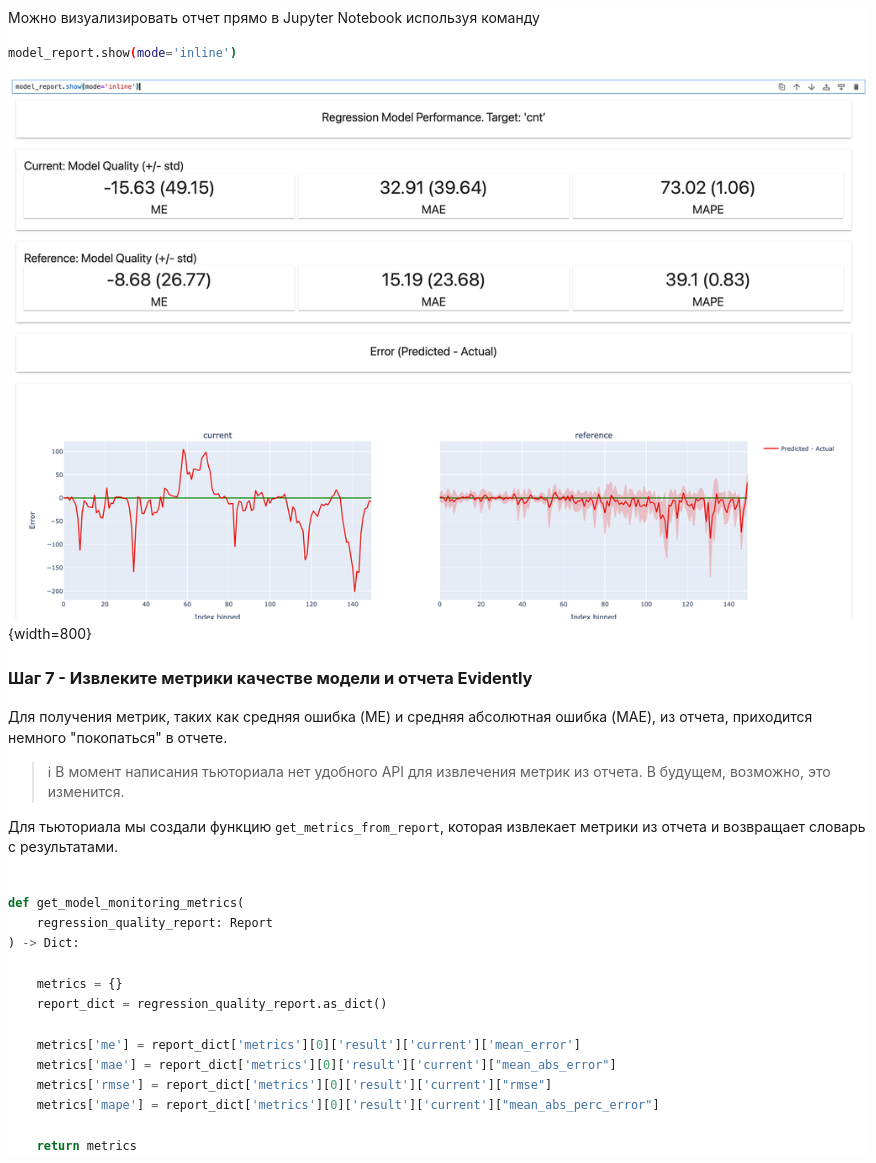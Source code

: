 Можно визуализировать отчет прямо в Jupyter Notebook используя команду 

```bash
model_report.show(mode='inline')
```

![Untitled](docs/images/Untitled%2010.png){width=800}

### Шаг 7 - Извлеките метрики качестве модели и отчета Evidently

Для получения метрик, таких как средняя ошибка (ME) и средняя абсолютная ошибка (MAE), из отчета, приходится немного "покопаться" в отчете.

> ℹ️ В момент написания тьюториала нет удобного API для извлечения метрик из отчета. В будущем, возможно, это изменится.

Для тьюториала мы создали функцию `get_metrics_from_report`, которая извлекает метрики из отчета и возвращает словарь с результатами.

```python

def get_model_monitoring_metrics(
    regression_quality_report: Report
) -> Dict:

    metrics = {} 
    report_dict = regression_quality_report.as_dict()
    
    metrics['me'] = report_dict['metrics'][0]['result']['current']['mean_error']
    metrics['mae'] = report_dict['metrics'][0]['result']['current']["mean_abs_error"]
    metrics['rmse'] = report_dict['metrics'][0]['result']['current']["rmse"]
    metrics['mape'] = report_dict['metrics'][0]['result']['current']["mean_abs_perc_error"]
    
    return metrics
```
